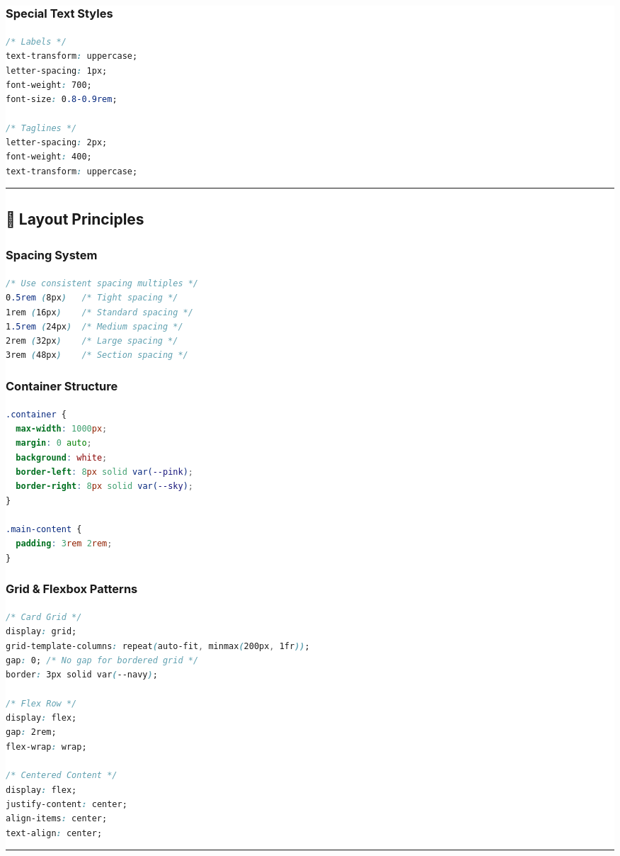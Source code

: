 ### Special Text Styles
```css
/* Labels */
text-transform: uppercase;
letter-spacing: 1px;
font-weight: 700;
font-size: 0.8-0.9rem;

/* Taglines */
letter-spacing: 2px;
font-weight: 400;
text-transform: uppercase;
```

---

## 📐 Layout Principles

### Spacing System
```css
/* Use consistent spacing multiples */
0.5rem (8px)   /* Tight spacing */
1rem (16px)    /* Standard spacing */
1.5rem (24px)  /* Medium spacing */
2rem (32px)    /* Large spacing */
3rem (48px)    /* Section spacing */
```

### Container Structure
```css
.container {
  max-width: 1000px;
  margin: 0 auto;
  background: white;
  border-left: 8px solid var(--pink);
  border-right: 8px solid var(--sky);
}

.main-content {
  padding: 3rem 2rem;
}
```

### Grid & Flexbox Patterns
```css
/* Card Grid */
display: grid;
grid-template-columns: repeat(auto-fit, minmax(200px, 1fr));
gap: 0; /* No gap for bordered grid */
border: 3px solid var(--navy);

/* Flex Row */
display: flex;
gap: 2rem;
flex-wrap: wrap;

/* Centered Content */
display: flex;
justify-content: center;
align-items: center;
text-align: center;
```

---